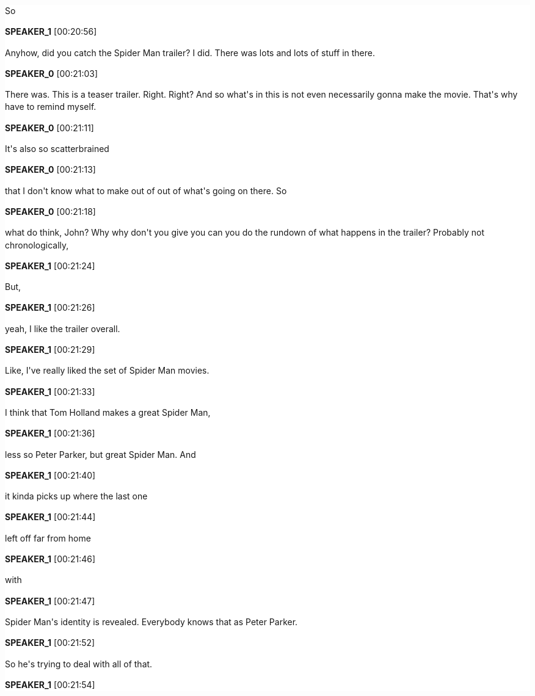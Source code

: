 So

**SPEAKER_1** [00:20:56]

Anyhow, did you catch the Spider Man trailer? I did. There was lots and lots of stuff in there.

**SPEAKER_0** [00:21:03]

There was. This is a teaser trailer. Right. Right? And so what's in this is not even necessarily gonna make the movie. That's why have to remind myself.

**SPEAKER_0** [00:21:11]

It's also so scatterbrained

**SPEAKER_0** [00:21:13]

that I don't know what to make out of out of what's going on there. So

**SPEAKER_0** [00:21:18]

what do think, John? Why why don't you give you can you do the rundown of what happens in the trailer? Probably not chronologically,

**SPEAKER_1** [00:21:24]

But,

**SPEAKER_1** [00:21:26]

yeah, I like the trailer overall.

**SPEAKER_1** [00:21:29]

Like, I've really liked the set of Spider Man movies.

**SPEAKER_1** [00:21:33]

I think that Tom Holland makes a great Spider Man,

**SPEAKER_1** [00:21:36]

less so Peter Parker, but great Spider Man. And

**SPEAKER_1** [00:21:40]

it kinda picks up where the last one

**SPEAKER_1** [00:21:44]

left off far from home

**SPEAKER_1** [00:21:46]

with

**SPEAKER_1** [00:21:47]

Spider Man's identity is revealed. Everybody knows that as Peter Parker.

**SPEAKER_1** [00:21:52]

So he's trying to deal with all of that.

**SPEAKER_1** [00:21:54]
